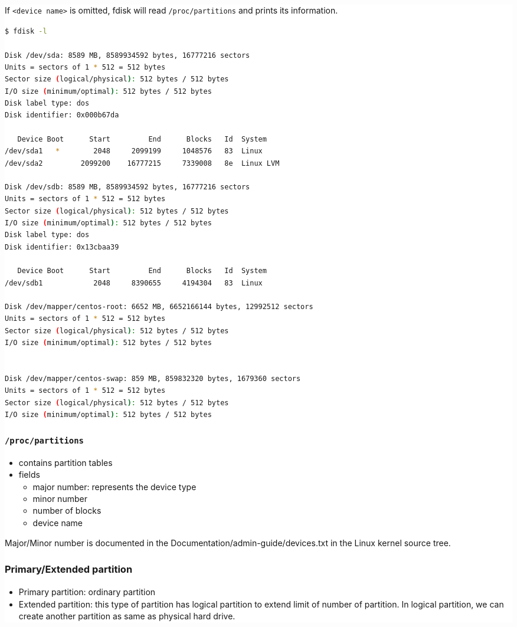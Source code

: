 If `<device name>` is omitted, fdisk will read `/proc/partitions` and prints its information.
```sh
$ fdisk -l

Disk /dev/sda: 8589 MB, 8589934592 bytes, 16777216 sectors
Units = sectors of 1 * 512 = 512 bytes
Sector size (logical/physical): 512 bytes / 512 bytes
I/O size (minimum/optimal): 512 bytes / 512 bytes
Disk label type: dos
Disk identifier: 0x000b67da

   Device Boot      Start         End      Blocks   Id  System
/dev/sda1   *        2048     2099199     1048576   83  Linux
/dev/sda2         2099200    16777215     7339008   8e  Linux LVM

Disk /dev/sdb: 8589 MB, 8589934592 bytes, 16777216 sectors
Units = sectors of 1 * 512 = 512 bytes
Sector size (logical/physical): 512 bytes / 512 bytes
I/O size (minimum/optimal): 512 bytes / 512 bytes
Disk label type: dos
Disk identifier: 0x13cbaa39

   Device Boot      Start         End      Blocks   Id  System
/dev/sdb1            2048     8390655     4194304   83  Linux

Disk /dev/mapper/centos-root: 6652 MB, 6652166144 bytes, 12992512 sectors
Units = sectors of 1 * 512 = 512 bytes
Sector size (logical/physical): 512 bytes / 512 bytes
I/O size (minimum/optimal): 512 bytes / 512 bytes


Disk /dev/mapper/centos-swap: 859 MB, 859832320 bytes, 1679360 sectors
Units = sectors of 1 * 512 = 512 bytes
Sector size (logical/physical): 512 bytes / 512 bytes
I/O size (minimum/optimal): 512 bytes / 512 bytes
```

### `/proc/partitions`
* contains partition tables
* fields
    - major number: represents the device type
    - minor number
    - number of blocks
    - device name

Major/Minor number is documented in the Documentation/admin-guide/devices.txt in the Linux kernel source tree.

### Primary/Extended partition
* Primary partition: ordinary partition
* Extended partition: this type of partition has logical partition to extend limit of number of partition. In logical partition, we can create another partition as same as physical hard drive.
